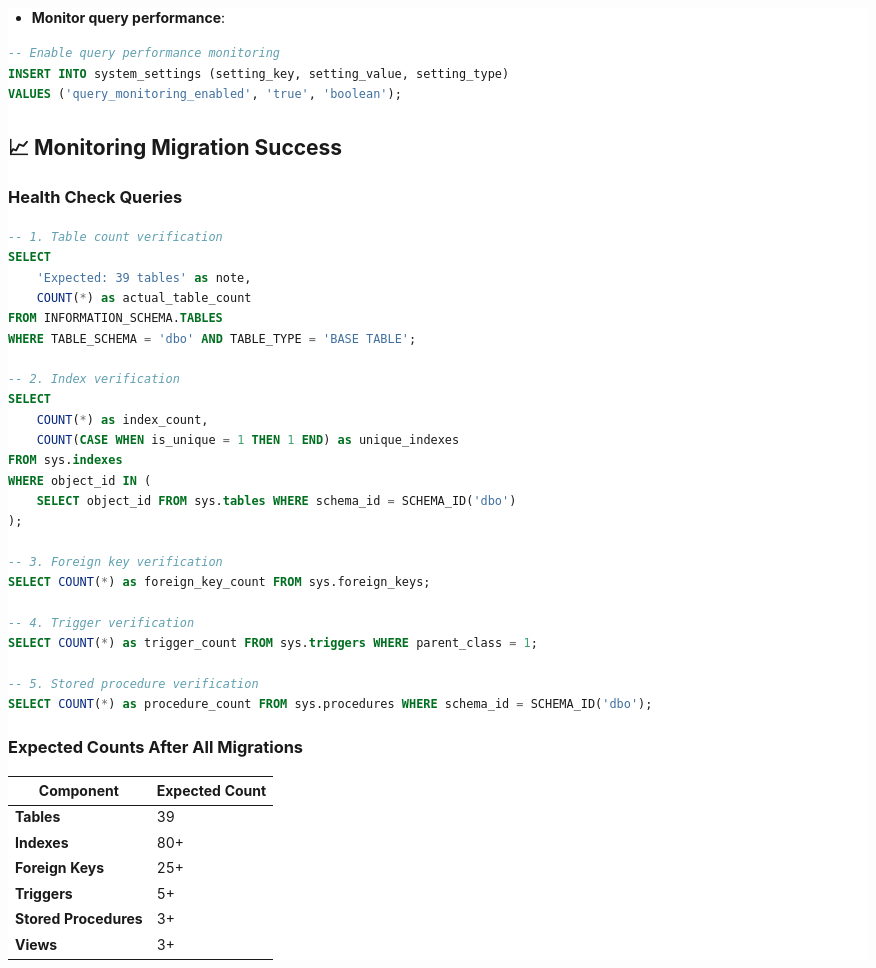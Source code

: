 - **Monitor query performance**:
```sql
-- Enable query performance monitoring
INSERT INTO system_settings (setting_key, setting_value, setting_type) 
VALUES ('query_monitoring_enabled', 'true', 'boolean');
```

## 📈 Monitoring Migration Success

### **Health Check Queries**

```sql
-- 1. Table count verification
SELECT 
    'Expected: 39 tables' as note,
    COUNT(*) as actual_table_count
FROM INFORMATION_SCHEMA.TABLES 
WHERE TABLE_SCHEMA = 'dbo' AND TABLE_TYPE = 'BASE TABLE';

-- 2. Index verification
SELECT 
    COUNT(*) as index_count,
    COUNT(CASE WHEN is_unique = 1 THEN 1 END) as unique_indexes
FROM sys.indexes 
WHERE object_id IN (
    SELECT object_id FROM sys.tables WHERE schema_id = SCHEMA_ID('dbo')
);

-- 3. Foreign key verification
SELECT COUNT(*) as foreign_key_count FROM sys.foreign_keys;

-- 4. Trigger verification
SELECT COUNT(*) as trigger_count FROM sys.triggers WHERE parent_class = 1;

-- 5. Stored procedure verification
SELECT COUNT(*) as procedure_count FROM sys.procedures WHERE schema_id = SCHEMA_ID('dbo');
```

### **Expected Counts After All Migrations**

| Component | Expected Count |
|-----------|----------------|
| **Tables** | 39 |
| **Indexes** | 80+ |
| **Foreign Keys** | 25+ |
| **Triggers** | 5+ |
| **Stored Procedures** | 3+ |
| **Views** | 3+ |
